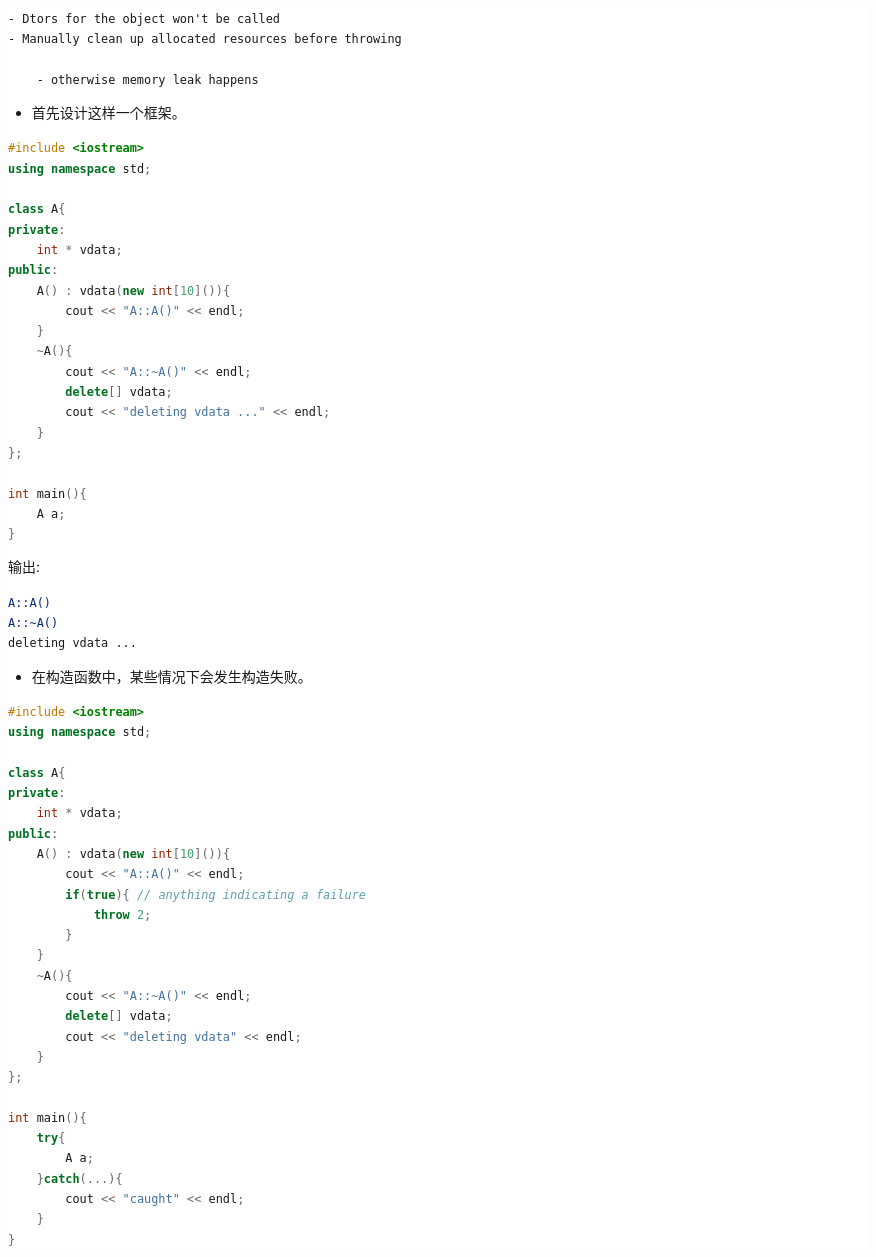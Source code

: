     - Dtors for the object won't be called
    - Manually clean up allocated resources before throwing

        - otherwise memory leak happens

- 首先设计这样一个框架。

```cpp
#include <iostream>
using namespace std;

class A{
private:
    int * vdata;
public:
    A() : vdata(new int[10]()){
        cout << "A::A()" << endl;
    }
    ~A(){
        cout << "A::~A()" << endl;
        delete[] vdata;
        cout << "deleting vdata ..." << endl;
    }
};

int main(){
    A a;
}
```

输出:

```bash
A::A()
A::~A()
deleting vdata ...
```

- 在构造函数中，某些情况下会发生构造失败。

```cpp
#include <iostream>
using namespace std;

class A{
private:
    int * vdata;
public:
    A() : vdata(new int[10]()){
        cout << "A::A()" << endl;
        if(true){ // anything indicating a failure
            throw 2;
        }
    }
    ~A(){
        cout << "A::~A()" << endl;
        delete[] vdata;
        cout << "deleting vdata" << endl;
    }
};

int main(){
    try{
        A a;
    }catch(...){
        cout << "caught" << endl;
    }
}
```